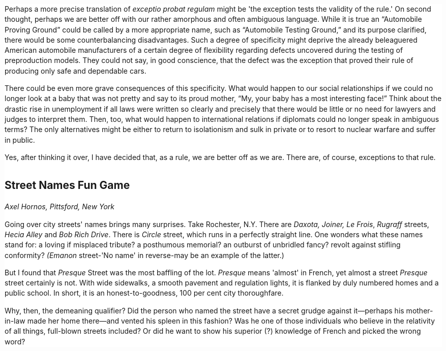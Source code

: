 Perhaps a more precise translation of *exceptio probat
regulam* might be 'the exception tests the validity of the
rule.' On second thought, perhaps we are better off with
our rather amorphous and often ambiguous language.
While it is true an &ldquo;Automobile Proving Ground&rdquo; could be
called by a more appropriate name, such as &ldquo;Automobile
Testing Ground,&rdquo; and its purpose clarified, there would be
some counterbalancing disadvantages. Such a degree of
specificity might deprive the already beleaguered American
automobile manufacturers of a certain degree of flexibility
regarding defects uncovered during the testing of preproduction
models. They could not say, in good conscience,
that the defect was the exception that proved their rule of
producing only safe and dependable cars.

There could be even more grave consequences of this
specificity. What would happen to our social relationships if
we could no longer look at a baby that was not pretty and
say to its proud mother, &ldquo;My, your baby has a most interesting
face!&rdquo; Think about the drastic rise in unemployment if
all laws were written so clearly and precisely that there
would be little or no need for lawyers and judges to interpret
them. Then, too, what would happen to international
relations if diplomats could no longer speak in ambiguous
terms? The only alternatives might be either to return to
isolationism and sulk in private or to resort to nuclear warfare
and suffer in public.

Yes, after thinking it over, I have decided that, as a
rule, we are better off as we are. There are, of course, exceptions
to that rule.

## Street Names Fun Game
*Axel Hornos, Pittsford, New York*

Going over city streets' names brings many surprises.
Take Rochester, N.Y. There are *Daxota, Joiner, Le Frois*,
*Rugraff* streets, *Hecia Alley* and *Bob Rich Drive*. There is
*Circle* street, which runs in a perfectly straight line. One
wonders what these names stand for: a loving if misplaced
tribute? a posthumous memorial? an outburst of unbridled
fancy? revolt against stifling conformity? *(Emanon*
street-'No name' in reverse-may be an example of the
latter.)

But I found that *Presque* Street was the most baffling
of the lot. *Presque* means 'almost' in French, yet almost a
street *Presque* street certainly is not. With wide sidewalks, a
smooth pavement and regulation lights, it is flanked by duly
numbered homes and a public school. In short, it is an
honest-to-goodness, 100 per cent city thoroughfare.

Why, then, the demeaning qualifier? Did the person
who named the street have a secret grudge against it—perhaps
his mother-in-law made her home there—and vented
his spleen in this fashion? Was he one of those individuals
who believe in the relativity of all things, full-blown streets
included? Or did he want to show his superior (?) knowledge
of French and picked the wrong word?
